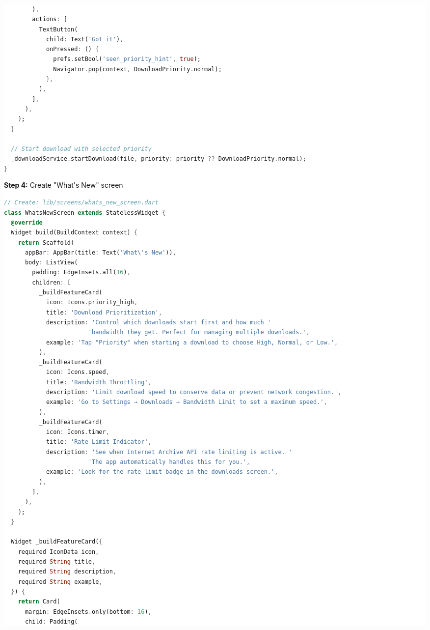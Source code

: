 ```dart
        ),
        actions: [
          TextButton(
            child: Text('Got it'),
            onPressed: () {
              prefs.setBool('seen_priority_hint', true);
              Navigator.pop(context, DownloadPriority.normal);
            },
          ),
        ],
      ),
    );
  }
  
  // Start download with selected priority
  _downloadService.startDownload(file, priority: priority ?? DownloadPriority.normal);
}
```

**Step 4:** Create "What's New" screen
```dart
// Create: lib/screens/whats_new_screen.dart
class WhatsNewScreen extends StatelessWidget {
  @override
  Widget build(BuildContext context) {
    return Scaffold(
      appBar: AppBar(title: Text('What\'s New')),
      body: ListView(
        padding: EdgeInsets.all(16),
        children: [
          _buildFeatureCard(
            icon: Icons.priority_high,
            title: 'Download Prioritization',
            description: 'Control which downloads start first and how much '
                        'bandwidth they get. Perfect for managing multiple downloads.',
            example: 'Tap "Priority" when starting a download to choose High, Normal, or Low.',
          ),
          _buildFeatureCard(
            icon: Icons.speed,
            title: 'Bandwidth Throttling',
            description: 'Limit download speed to conserve data or prevent network congestion.',
            example: 'Go to Settings → Downloads → Bandwidth Limit to set a maximum speed.',
          ),
          _buildFeatureCard(
            icon: Icons.timer,
            title: 'Rate Limit Indicator',
            description: 'See when Internet Archive API rate limiting is active. '
                        'The app automatically handles this for you.',
            example: 'Look for the rate limit badge in the downloads screen.',
          ),
        ],
      ),
    );
  }

  Widget _buildFeatureCard({
    required IconData icon,
    required String title,
    required String description,
    required String example,
  }) {
    return Card(
      margin: EdgeInsets.only(bottom: 16),
      child: Padding(
```
